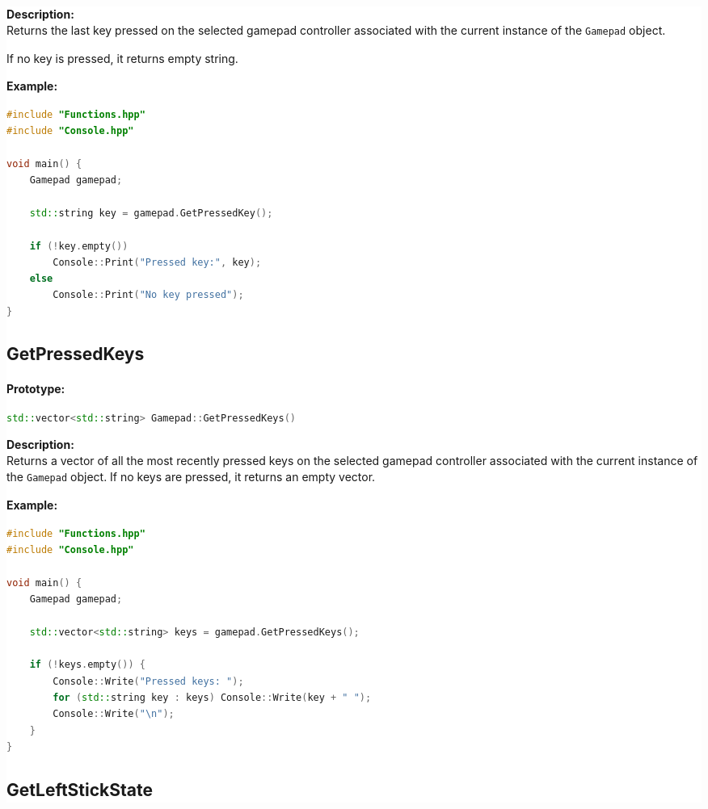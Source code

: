 **Description:**  
Returns the last key pressed on the selected gamepad controller associated with the current instance of the `Gamepad` object.

If no key is pressed, it returns empty string.

**Example:**
```cpp
#include "Functions.hpp"
#include "Console.hpp"

void main() {
    Gamepad gamepad;

    std::string key = gamepad.GetPressedKey();

    if (!key.empty())
        Console::Print("Pressed key:", key);
    else
        Console::Print("No key pressed");
}
```

## GetPressedKeys

**Prototype:**
```cpp
std::vector<std::string> Gamepad::GetPressedKeys()
```

**Description:**  
Returns a vector of all the most recently pressed keys on the selected gamepad controller associated with the current instance of the `Gamepad` object.
If no keys are pressed, it returns an empty vector.

**Example:**
```cpp
#include "Functions.hpp"
#include "Console.hpp"

void main() {
    Gamepad gamepad;

    std::vector<std::string> keys = gamepad.GetPressedKeys();

    if (!keys.empty()) {
        Console::Write("Pressed keys: ");
        for (std::string key : keys) Console::Write(key + " ");
        Console::Write("\n");
    }
}
```

## GetLeftStickState
